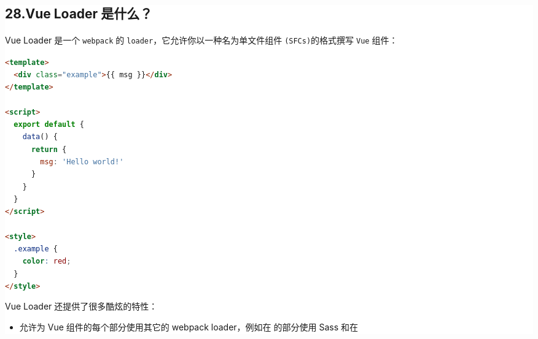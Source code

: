 ## 28.Vue Loader 是什么？

Vue Loader 是一个 `webpack` 的 `loader`，它允许你以一种名为单文件组件 `(SFCs)`的格式撰写 `Vue` 组件：

```html
<template>
  <div class="example">{{ msg }}</div>
</template>

<script>
  export default {
    data() {
      return {
        msg: 'Hello world!'
      }
    }
  }
</script>

<style>
  .example {
    color: red;
  }
</style>
```

Vue Loader 还提供了很多酷炫的特性：

- 允许为 Vue 组件的每个部分使用其它的 webpack loader，例如在 的部分使用 Sass 和在 <template> 的部分使用 Pug；
- 允许在一个 .vue 文件中使用自定义块，并对其运用自定义的 loader 链；
- 使用 webpack loader 将 和 <template> 中引用的资源当作模块依赖来处理；
- 为每个组件模拟出 scoped CSS；
- 在开发过程中使用热重载来保持状态。

## 29.vue 父子组件的生命周期

- 加载渲染过程

  ```js
  父beforeCreate->父created->父beforeMount->子beforeCreate->子created->子beforeMount->子mounted->父mounted
  ```

- 子组件更新过程

  ```js
  父beforeUpdate->子beforeUpdate->子updated->父updated
  ```

- 父组件更新过程

  ```js
  父beforeUpdate->父updated
  ```

- 销毁过程
